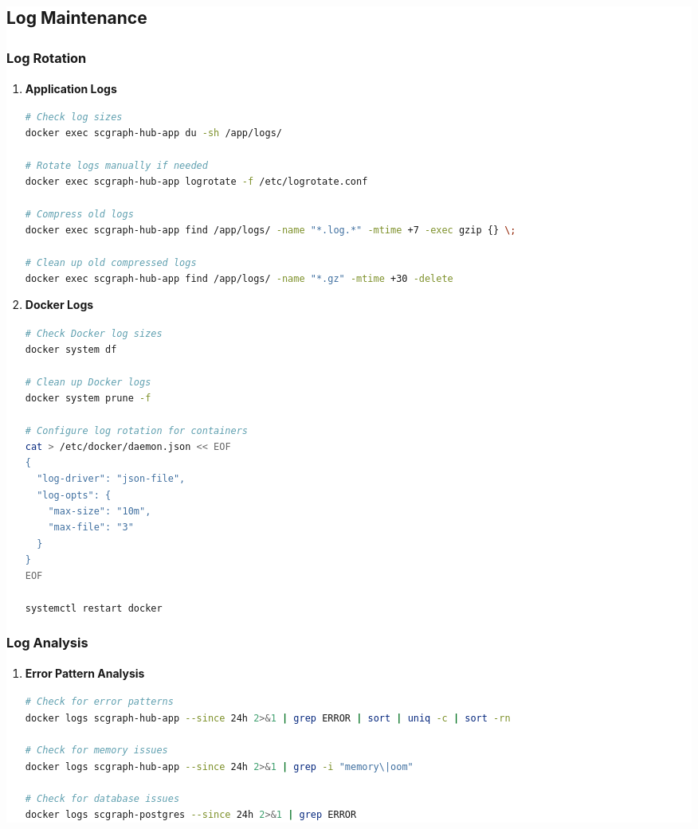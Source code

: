 ## Log Maintenance

### Log Rotation

1. **Application Logs**
   ```bash
   # Check log sizes
   docker exec scgraph-hub-app du -sh /app/logs/
   
   # Rotate logs manually if needed
   docker exec scgraph-hub-app logrotate -f /etc/logrotate.conf
   
   # Compress old logs
   docker exec scgraph-hub-app find /app/logs/ -name "*.log.*" -mtime +7 -exec gzip {} \;
   
   # Clean up old compressed logs
   docker exec scgraph-hub-app find /app/logs/ -name "*.gz" -mtime +30 -delete
   ```

2. **Docker Logs**
   ```bash
   # Check Docker log sizes
   docker system df
   
   # Clean up Docker logs
   docker system prune -f
   
   # Configure log rotation for containers
   cat > /etc/docker/daemon.json << EOF
   {
     "log-driver": "json-file",
     "log-opts": {
       "max-size": "10m",
       "max-file": "3"
     }
   }
   EOF
   
   systemctl restart docker
   ```

### Log Analysis

1. **Error Pattern Analysis**
   ```bash
   # Check for error patterns
   docker logs scgraph-hub-app --since 24h 2>&1 | grep ERROR | sort | uniq -c | sort -rn
   
   # Check for memory issues
   docker logs scgraph-hub-app --since 24h 2>&1 | grep -i "memory\|oom"
   
   # Check for database issues
   docker logs scgraph-postgres --since 24h 2>&1 | grep ERROR
   ```
